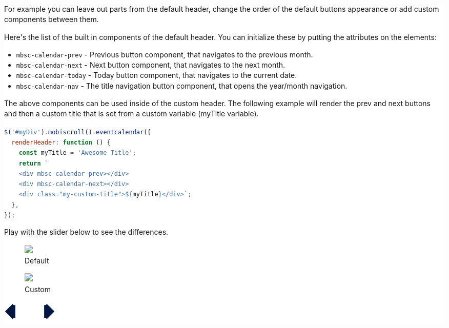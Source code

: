 For example you can leave out parts from the default header, change the order of the default buttons appearance or add custom components between them.

Here's the list of the built in components of the default header. You can initialize these by putting the attributes on the elements:

- `mbsc-calendar-prev` - Previous button component, that navigates to the previous month.
- `mbsc-calendar-next` - Next button component, that navigates to the next month.
- `mbsc-calendar-today` - Today button component, that navigates to the current date.
- `mbsc-calendar-nav` - The title navigation button component, that opens the year/month navigation.

The above components can be used inside of the custom header. The following example will render the prev and next buttons and then a custom title that is set from a custom variable (myTitle variable).

```js title="Custom header with default buttons"
$('#myDiv').mobiscroll().eventcalendar({
  renderHeader: function () {
    const myTitle = 'Awesome Title';
    return `
    <div mbsc-calendar-prev></div>
    <div mbsc-calendar-next></div>
    <div class="my-custom-title">${myTitle}</div>`;
  },
});
```
Play with the slider below to see the differences.
<ImgComparisonSlider className="slider-example-split-line slider-with-animated-handle">
  <figure slot="first" className="before">
    <img width="100%" src={require('@site/static/img/normal-header-calendar.png').default} />
    <figcaption>Default</figcaption>
  </figure>
  <figure slot="second" className="after">
    <img width="100%" src={require('@site/static/img/header-calendar.png').default} />
    <figcaption>Custom</figcaption>
  </figure>
  <svg slot="handle" className="custom-animated-handle" xmlns="http://www.w3.org/2000/svg" width="100" viewBox="-8 -3 16 6">
    <path stroke="#011742" d="M -5 -2 L -7 0 L -5 2 M -5 -2 L -5 2 M 5 -2 L 7 0 L 5 2 M 5 -2 L 5 2" strokeWidth="1" fill="#011742" vectorEffect="non-scaling-stroke"></path>
  </svg>
</ImgComparisonSlider>